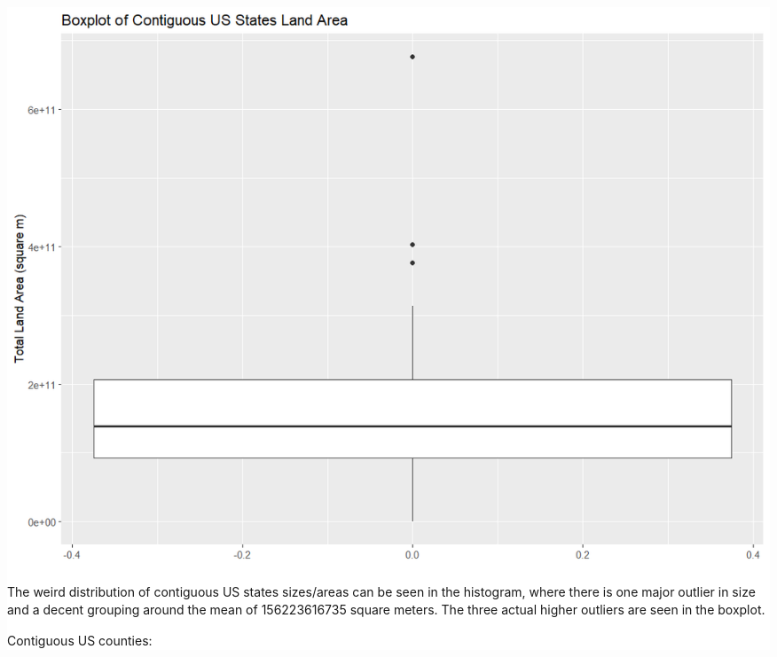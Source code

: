 ![states_box](imagesfinal/states_box.png)

The weird distribution of contiguous US states sizes/areas can be seen in the histogram, where there is one major outlier in size and a decent grouping around the mean of 156223616735 square meters. The three actual higher outliers are seen in the boxplot. 

Contiguous US counties: 
